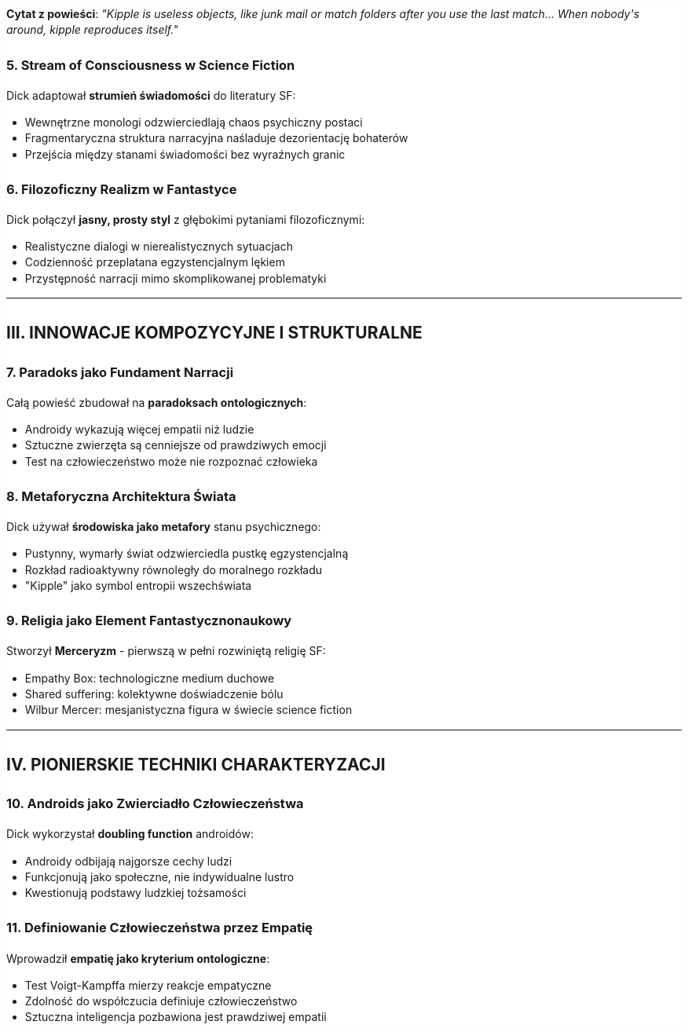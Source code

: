 **Cytat z powieści**: *"Kipple is useless objects, like junk mail or match folders after you use the last match... When nobody's around, kipple reproduces itself."*

### 5. Stream of Consciousness w Science Fiction
Dick adaptował **strumień świadomości** do literatury SF:
- Wewnętrzne monologi odzwierciedlają chaos psychiczny postaci
- Fragmentaryczna struktura narracyjna naśladuje dezorientację bohaterów
- Przejścia między stanami świadomości bez wyraźnych granic

### 6. Filozoficzny Realizm w Fantastyce
Dick połączył **jasny, prosty styl** z głębokimi pytaniami filozoficznymi:
- Realistyczne dialogi w nierealistycznych sytuacjach
- Codzienność przeplatana egzystencjalnym lękiem
- Przystępność narracji mimo skomplikowanej problematyki

---

## III. INNOWACJE KOMPOZYCYJNE I STRUKTURALNE

### 7. Paradoks jako Fundament Narracji
Całą powieść zbudował na **paradoksach ontologicznych**:
- Androidy wykazują więcej empatii niż ludzie
- Sztuczne zwierzęta są cenniejsze od prawdziwych emocji
- Test na człowieczeństwo może nie rozpoznać człowieka

### 8. Metaforyczna Architektura Świata
Dick używał **środowiska jako metafory** stanu psychicznego:
- Pustynny, wymarły świat odzwierciedla pustkę egzystencjalną
- Rozkład radioaktywny równoległy do moralnego rozkładu
- "Kipple" jako symbol entropii wszechświata

### 9. Religia jako Element Fantastycznonaukowy
Stworzył **Merceryzm** - pierwszą w pełni rozwiniętą religię SF:
- Empathy Box: technologiczne medium duchowe
- Shared suffering: kolektywne doświadczenie bólu
- Wilbur Mercer: mesjanistyczna figura w świecie science fiction

---

## IV. PIONIERSKIE TECHNIKI CHARAKTERYZACJI

### 10. Androids jako Zwierciadło Człowieczeństwa
Dick wykorzystał **doubling function** androidów:
- Androidy odbijają najgorsze cechy ludzi
- Funkcjonują jako społeczne, nie indywidualne lustro
- Kwestionują podstawy ludzkiej tożsamości

### 11. Definiowanie Człowieczeństwa przez Empatię
Wprowadził **empatię jako kryterium ontologiczne**:
- Test Voigt-Kampffa mierzy reakcje empatyczne
- Zdolność do współczucia definiuje człowieczeństwo
- Sztuczna inteligencja pozbawiona jest prawdziwej empatii
